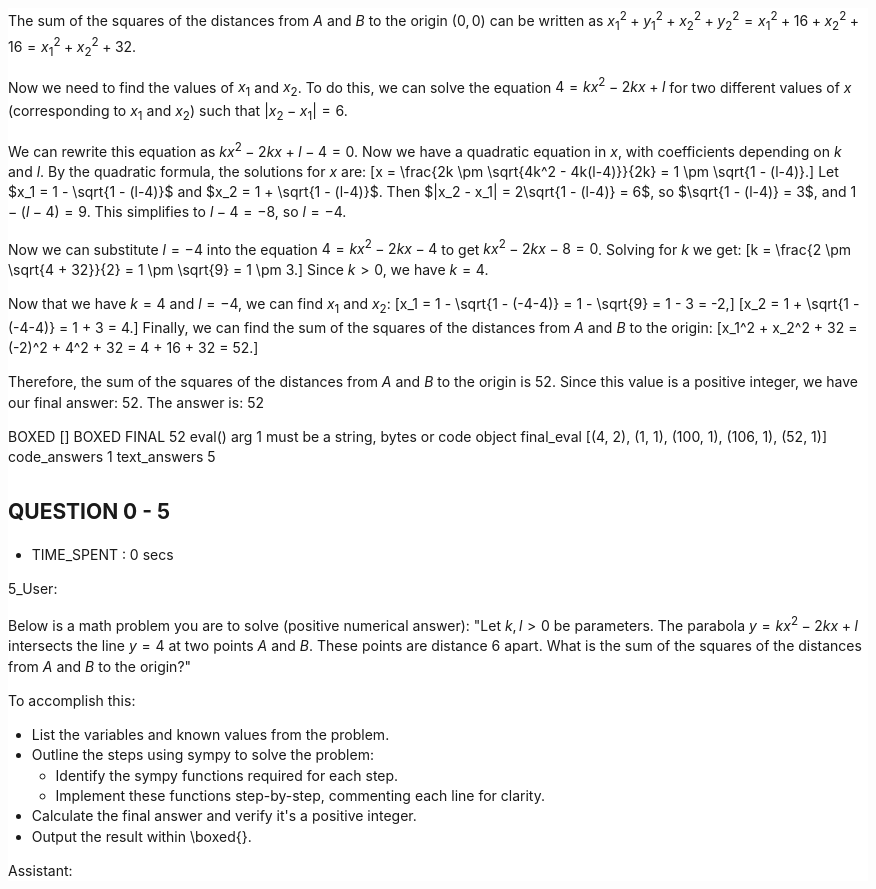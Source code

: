 The sum of the squares of the distances from $A$ and $B$ to the origin $(0,0)$ can be written as $x_1^2 + y_1^2 + x_2^2 + y_2^2 = x_1^2 + 16 + x_2^2 + 16 = x_1^2 + x_2^2 + 32$.

Now we need to find the values of $x_1$ and $x_2$. To do this, we can solve the equation $4 = kx^2 - 2kx + l$ for two different values of $x$ (corresponding to $x_1$ and $x_2$) such that $|x_2 - x_1| = 6$.

We can rewrite this equation as $kx^2 - 2kx + l - 4 = 0$. Now we have a quadratic equation in $x$, with coefficients depending on $k$ and $l$. By the quadratic formula, the solutions for $x$ are:
\[x = \frac{2k \pm \sqrt{4k^2 - 4k(l-4)}}{2k} = 1 \pm \sqrt{1 - (l-4)}.\]
Let $x_1 = 1 - \sqrt{1 - (l-4)}$ and $x_2 = 1 + \sqrt{1 - (l-4)}$. Then $|x_2 - x_1| = 2\sqrt{1 - (l-4)} = 6$, so $\sqrt{1 - (l-4)} = 3$, and $1 - (l-4) = 9$. This simplifies to $l-4 = -8$, so $l = -4$.

Now we can substitute $l = -4$ into the equation $4 = kx^2 - 2kx - 4$ to get $kx^2 - 2kx - 8 = 0$. Solving for $k$ we get:
\[k = \frac{2 \pm \sqrt{4 + 32}}{2} = 1 \pm \sqrt{9} = 1 \pm 3.\]
Since $k > 0$, we have $k = 4$.

Now that we have $k = 4$ and $l = -4$, we can find $x_1$ and $x_2$:
\[x_1 = 1 - \sqrt{1 - (-4-4)} = 1 - \sqrt{9} = 1 - 3 = -2,\]
\[x_2 = 1 + \sqrt{1 - (-4-4)} = 1 + 3 = 4.\]
Finally, we can find the sum of the squares of the distances from $A$ and $B$ to the origin:
\[x_1^2 + x_2^2 + 32 = (-2)^2 + 4^2 + 32 = 4 + 16 + 32 = 52.\]

Therefore, the sum of the squares of the distances from $A$ and $B$ to the origin is 52. Since this value is a positive integer, we have our final answer: 52. The answer is: $52$

BOXED []
BOXED FINAL 52
eval() arg 1 must be a string, bytes or code object final_eval
[(4, 2), (1, 1), (100, 1), (106, 1), (52, 1)]
code_answers 1 text_answers 5



## QUESTION 0 - 5 
- TIME_SPENT : 0 secs

5_User:

Below is a math problem you are to solve (positive numerical answer):
"Let $k, l > 0$ be parameters. The parabola $y = kx^2 - 2kx + l$ intersects the line $y = 4$ at two points $A$ and $B$. These points are distance 6 apart. What is the sum of the squares of the distances from $A$ and $B$ to the origin?"

To accomplish this:
- List the variables and known values from the problem.
- Outline the steps using sympy to solve the problem:
  * Identify the sympy functions required for each step.
  * Implement these functions step-by-step, commenting each line for clarity.
- Calculate the final answer and verify it's a positive integer.
- Output the result within \boxed{}.

Assistant:
